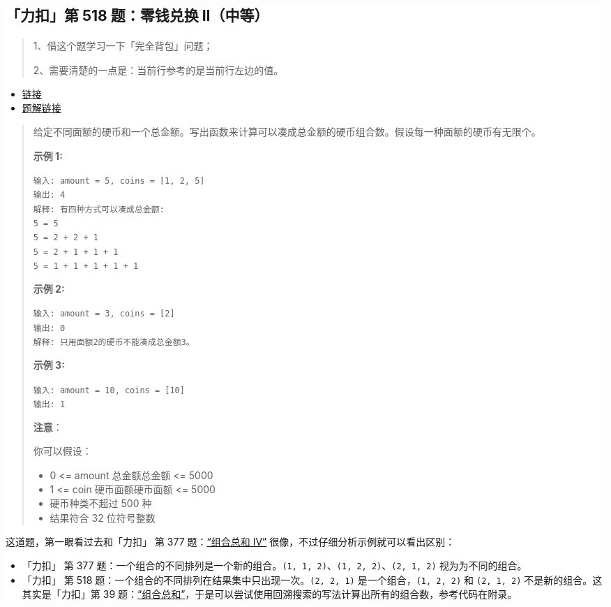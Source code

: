 ## 「力扣」第 518 题：零钱兑换 II（中等）

> 1、借这个题学习一下「完全背包」问题；
>
> 2、需要清楚的一点是：当前行参考的是当前行左边的值。

- [链接](https://leetcode-cn.com/problems/coin-change-2/)
- [题解链接](https://leetcode-cn.com/problems/coin-change-2/solution/dong-tai-gui-hua-wan-quan-bei-bao-wen-ti-by-liweiw/)

> 给定不同面额的硬币和一个总金额。写出函数来计算可以凑成总金额的硬币组合数。假设每一种面额的硬币有无限个。
>
> **示例 1:**
>
> ```
> 输入: amount = 5, coins = [1, 2, 5]
> 输出: 4
> 解释: 有四种方式可以凑成总金额:
> 5 = 5
> 5 = 2 + 2 + 1
> 5 = 2 + 1 + 1 + 1
> 5 = 1 + 1 + 1 + 1 + 1
> ```
>
> **示例 2:**
>
> ```
> 输入: amount = 3, coins = [2]
> 输出: 0
> 解释: 只用面额2的硬币不能凑成总金额3。
> ```
>
> **示例 3:**
>
> ```
> 输入: amount = 10, coins = [10] 
> 输出: 1
> ```
>
> **注意**：
>
> 你可以假设：
>
> - 0 <= amount 总金额总金额 <= 5000
> - 1 <= coin 硬币面额硬币面额 <= 5000
> - 硬币种类不超过 500 种
> - 结果符合 32 位符号整数

这道题，第一眼看过去和「力扣」 第 377 题：[“组合总和 Ⅳ”](https://leetcode-cn.com/problems/combination-sum-iv/) 很像，不过仔细分析示例就可以看出区别：

- 「力扣」 第 377 题：一个组合的不同排列是一个新的组合。`(1, 1, 2)`、`(1, 2, 2)`、`(2, 1, 2)` 视为为不同的组合。
- 「力扣」 第 518 题：一个组合的不同排列在结果集中只出现一次。`(2, 2, 1)` 是一个组合，`(1, 2, 2)` 和 `(2, 1, 2)` 不是新的组合。这其实是「力扣」第 39 题：[“组合总和”](https://leetcode-cn.com/problems/combination-sum/)，于是可以尝试使用回溯搜索的写法计算出所有的组合数，参考代码在附录。
